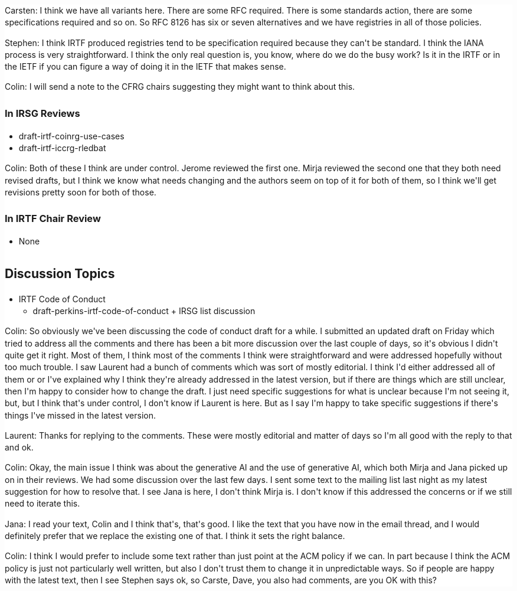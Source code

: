 Carsten: I think we have all variants here. There are some RFC required. There is some standards action, there are some specifications required and so on. So RFC 8126 has six or seven alternatives and we have registries in all of those policies.

Stephen: I think IRTF produced registries tend to be specification required because they can't be standard. I think the IANA process is very straightforward. I think the only real question is, you know, where do we do the busy work? Is it in the IRTF or in the IETF if you can figure a way of doing it in the IETF that makes sense. 

Colin:  I will send a note to the CFRG chairs suggesting they might want to think about this.


### In IRSG Reviews
- draft-irtf-coinrg-use-cases
- draft-irtf-iccrg-rledbat

Colin: Both of these I think are under control. Jerome reviewed the first one. Mirja reviewed the second one that they both need revised drafts, but I think we know what needs changing and the authors seem on top of it for both of them, so I think we'll get revisions pretty soon for both of those.

### In IRTF Chair Review 
- None

## Discussion Topics
- IRTF Code of Conduct 
    - draft-perkins-irtf-code-of-conduct + IRSG list discussion
    
Colin: So obviously we've been discussing the code of conduct draft for a while. I submitted an updated draft on Friday which tried to address all the comments and there has been a bit more discussion over the last couple of days, so it's obvious I didn't quite get it right. Most of them, I think most of the comments I think were straightforward and were addressed hopefully without too much trouble. I saw Laurent had a bunch of comments which was sort of mostly editorial. I think I'd either addressed all of them or or I've explained why I think they're already addressed in the latest version, but if there are things which are still unclear, then I'm happy to consider how to change the draft. I just need specific suggestions for what is unclear because I'm not seeing it, but, but I think that's under control, I don't know if Laurent is here. But as I say I'm happy to take specific suggestions if there's things I've missed in the latest version.

Laurent: Thanks for replying to the comments. These were mostly editorial and matter of days so I'm all good with the reply to that and ok.

Colin: Okay, the main issue I think was about the generative AI and the use of generative AI, which both Mirja and Jana picked up on in their reviews. We had some discussion over the last few days. I sent some text to the mailing list last night as my latest suggestion for how to resolve that. I see Jana is here, I don't think Mirja is. I don't know if this addressed the concerns or if we still need to iterate this.

Jana: I read your text, Colin and I think that's, that's good. I like the text that you have now in the email thread, and I would definitely prefer that we replace the existing one of that. I think it sets the right balance.

Colin: I think I would prefer to include some text rather than just point at the ACM policy if we can. In part because I think the ACM policy is just not particularly well written, but also I don't trust them to change it in unpredictable ways. So if people are happy with the latest text, then I see Stephen says ok, so Carste, Dave, you also had comments, are you OK with this?
